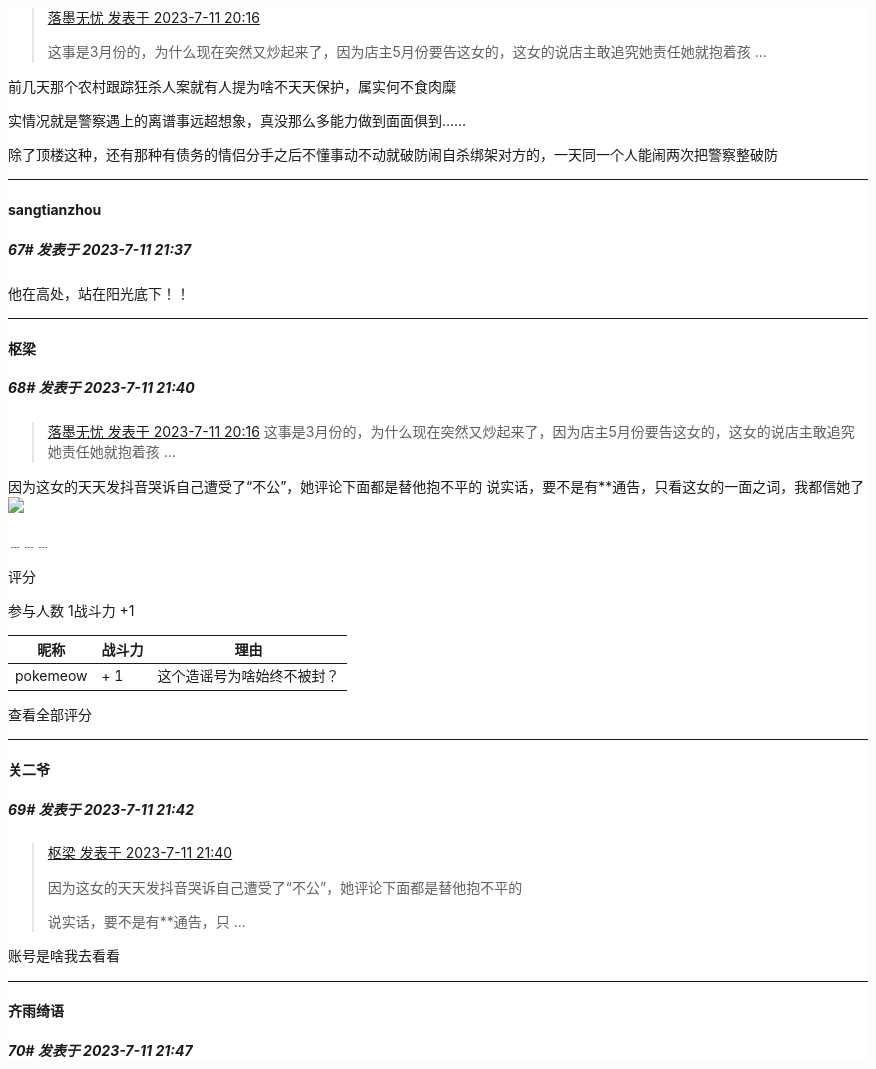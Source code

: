 <blockquote><a href="httphttps://bbs.saraba1st.com/2b/forum.php?mod=redirect&amp;goto=findpost&amp;pid=61631264&amp;ptid=2143999" target="_blank">落墨无忧 发表于 2023-7-11 20:16</a>

这事是3月份的，为什么现在突然又炒起来了，因为店主5月份要告这女的，这女的说店主敢追究她责任她就抱着孩 ...</blockquote>
前几天那个农村跟踪狂杀人案就有人提为啥不天天保护，属实何不食肉糜

实情况就是警察遇上的离谱事远超想象，真没那么多能力做到面面俱到……

除了顶楼这种，还有那种有债务的情侣分手之后不懂事动不动就破防闹自杀绑架对方的，一天同一个人能闹两次把警察整破防

*****

####  sangtianzhou  
##### 67#       发表于 2023-7-11 21:37

他在高处，站在阳光底下！！

*****

####  枢梁  
##### 68#       发表于 2023-7-11 21:40

<blockquote><a href="httphttps://bbs.saraba1st.com/2b/forum.php?mod=redirect&amp;goto=findpost&amp;pid=61631264&amp;ptid=2143999" target="_blank">落墨无忧 发表于 2023-7-11 20:16</a>
这事是3月份的，为什么现在突然又炒起来了，因为店主5月份要告这女的，这女的说店主敢追究她责任她就抱着孩 ...</blockquote>
因为这女的天天发抖音哭诉自己遭受了“不公”，她评论下面都是替他抱不平的
说实话，要不是有**通告，只看这女的一面之词，我都信她了<img src="https://static.saraba1st.com/image/smiley/face2017/002.png" referrerpolicy="no-referrer">

﹍﹍﹍

评分

 参与人数 1战斗力 +1

|昵称|战斗力|理由|
|----|---|---|
| pokemeow| + 1|这个造谣号为啥始终不被封？|

查看全部评分

*****

####  关二爷  
##### 69#       发表于 2023-7-11 21:42

<blockquote><a href="httphttps://bbs.saraba1st.com/2b/forum.php?mod=redirect&amp;goto=findpost&amp;pid=61632019&amp;ptid=2143999" target="_blank">枢梁 发表于 2023-7-11 21:40</a>

因为这女的天天发抖音哭诉自己遭受了“不公”，她评论下面都是替他抱不平的

说实话，要不是有**通告，只 ...</blockquote>
账号是啥我去看看

*****

####  齐雨绮语  
##### 70#       发表于 2023-7-11 21:47
